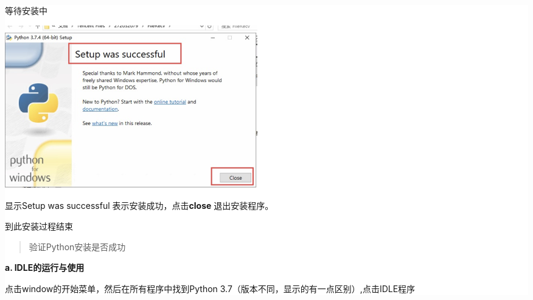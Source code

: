 等待安装中

<img src="https://raw.githubusercontent.com/sanmaomashi/Salute_Python/main/img/28.jpg" alt="20211223220525" style="zoom:50%;" />

显示Setup was successful 表示安装成功，点击**close** 退出安装程序。

到此安装过程结束

> 验证Python安装是否成功

**a. IDLE的运行与使用**

点击window的开始菜单，然后在所有程序中找到Python 3.7（版本不同，显示的有一点区别）,点击IDLE程序 
